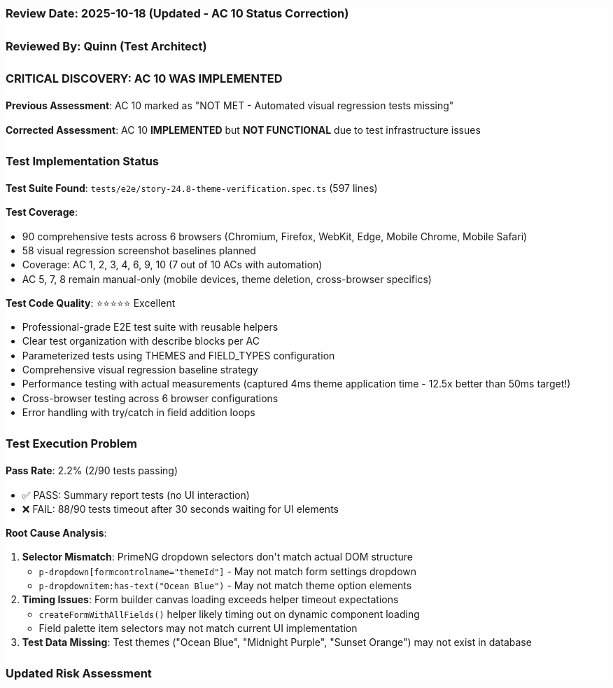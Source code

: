 
### Review Date: 2025-10-18 (Updated - AC 10 Status Correction)

### Reviewed By: Quinn (Test Architect)

### CRITICAL DISCOVERY: AC 10 WAS IMPLEMENTED

**Previous Assessment**: AC 10 marked as "NOT MET - Automated visual regression tests missing"

**Corrected Assessment**: AC 10 **IMPLEMENTED** but **NOT FUNCTIONAL** due to test infrastructure
issues

### Test Implementation Status

**Test Suite Found**: `tests/e2e/story-24.8-theme-verification.spec.ts` (597 lines)

**Test Coverage**:

- 90 comprehensive tests across 6 browsers (Chromium, Firefox, WebKit, Edge, Mobile Chrome, Mobile
  Safari)
- 58 visual regression screenshot baselines planned
- Coverage: AC 1, 2, 3, 4, 6, 9, 10 (7 out of 10 ACs with automation)
- AC 5, 7, 8 remain manual-only (mobile devices, theme deletion, cross-browser specifics)

**Test Code Quality**: ⭐⭐⭐⭐⭐ Excellent

- Professional-grade E2E test suite with reusable helpers
- Clear test organization with describe blocks per AC
- Parameterized tests using THEMES and FIELD_TYPES configuration
- Comprehensive visual regression baseline strategy
- Performance testing with actual measurements (captured 4ms theme application time - 12.5x better
  than 50ms target!)
- Cross-browser testing across 6 browser configurations
- Error handling with try/catch in field addition loops

### Test Execution Problem

**Pass Rate**: 2.2% (2/90 tests passing)

- ✅ PASS: Summary report tests (no UI interaction)
- ❌ FAIL: 88/90 tests timeout after 30 seconds waiting for UI elements

**Root Cause Analysis**:

1. **Selector Mismatch**: PrimeNG dropdown selectors don't match actual DOM structure
   - `p-dropdown[formcontrolname="themeId"]` - May not match form settings dropdown
   - `p-dropdownitem:has-text("Ocean Blue")` - May not match theme option elements
2. **Timing Issues**: Form builder canvas loading exceeds helper timeout expectations
   - `createFormWithAllFields()` helper likely timing out on dynamic component loading
   - Field palette item selectors may not match current UI implementation
3. **Test Data Missing**: Test themes ("Ocean Blue", "Midnight Purple", "Sunset Orange") may not
   exist in database

### Updated Risk Assessment
